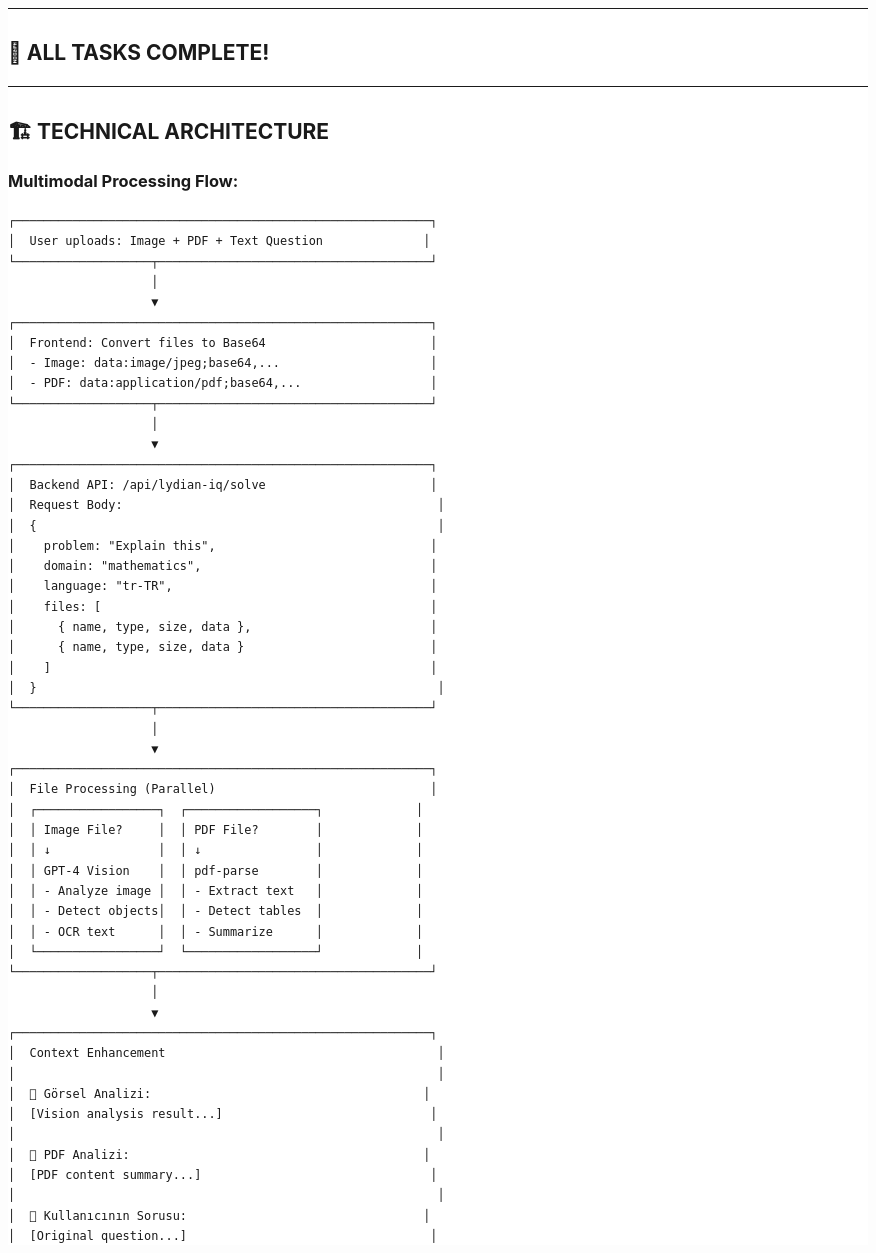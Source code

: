 
---

## 🎉 ALL TASKS COMPLETE!

---

## 🏗️ TECHNICAL ARCHITECTURE

### Multimodal Processing Flow:

```
┌──────────────────────────────────────────────────────────┐
│  User uploads: Image + PDF + Text Question              │
└───────────────────┬──────────────────────────────────────┘
                    │
                    ▼
┌──────────────────────────────────────────────────────────┐
│  Frontend: Convert files to Base64                       │
│  - Image: data:image/jpeg;base64,...                     │
│  - PDF: data:application/pdf;base64,...                  │
└───────────────────┬──────────────────────────────────────┘
                    │
                    ▼
┌──────────────────────────────────────────────────────────┐
│  Backend API: /api/lydian-iq/solve                       │
│  Request Body:                                            │
│  {                                                        │
│    problem: "Explain this",                              │
│    domain: "mathematics",                                │
│    language: "tr-TR",                                    │
│    files: [                                              │
│      { name, type, size, data },                         │
│      { name, type, size, data }                          │
│    ]                                                     │
│  }                                                        │
└───────────────────┬──────────────────────────────────────┘
                    │
                    ▼
┌──────────────────────────────────────────────────────────┐
│  File Processing (Parallel)                              │
│  ┌─────────────────┐  ┌──────────────────┐             │
│  │ Image File?     │  │ PDF File?        │             │
│  │ ↓               │  │ ↓                │             │
│  │ GPT-4 Vision    │  │ pdf-parse        │             │
│  │ - Analyze image │  │ - Extract text   │             │
│  │ - Detect objects│  │ - Detect tables  │             │
│  │ - OCR text      │  │ - Summarize      │             │
│  └─────────────────┘  └──────────────────┘             │
└───────────────────┬──────────────────────────────────────┘
                    │
                    ▼
┌──────────────────────────────────────────────────────────┐
│  Context Enhancement                                      │
│                                                           │
│  📸 Görsel Analizi:                                      │
│  [Vision analysis result...]                             │
│                                                           │
│  📄 PDF Analizi:                                         │
│  [PDF content summary...]                                │
│                                                           │
│  👤 Kullanıcının Sorusu:                                 │
│  [Original question...]                                  │
```